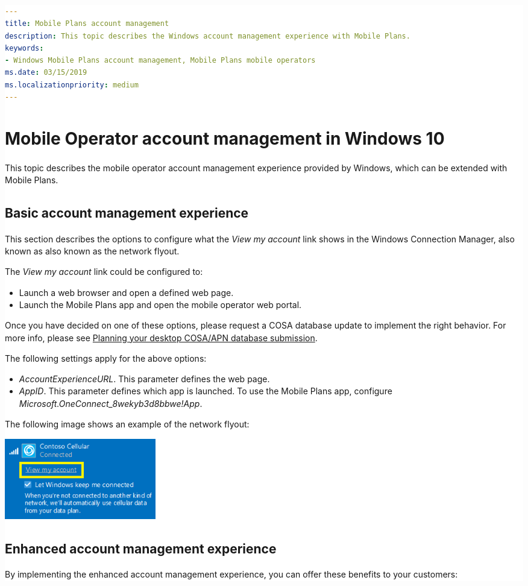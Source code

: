 ```yaml
---
title: Mobile Plans account management
description: This topic describes the Windows account management experience with Mobile Plans.
keywords:
- Windows Mobile Plans account management, Mobile Plans mobile operators
ms.date: 03/15/2019
ms.localizationpriority: medium
---
```


# Mobile Operator account management in Windows 10

This topic describes the mobile operator account management experience provided by Windows, which can be extended with Mobile Plans.

## Basic account management experience

This section describes the options to configure what the *View my account* link shows in the Windows Connection Manager, also known as also known as the network flyout.

The *View my account* link could be configured to:

- Launch a web browser and open a defined web page.
- Launch the Mobile Plans app and open the mobile operator web portal.

 Once you have decided on one of these options, please request a COSA database update to implement the right behavior. For more info, please see [Planning your desktop COSA/APN database submission](planning-your-desktop-cosa-apn-database-submission.md).

The following settings apply for the above options:

- *AccountExperienceURL*. This parameter defines the web page.
- *AppID*. This parameter defines which app is launched. To use the Mobile Plans app, configure _Microsoft.OneConnect_8wekyb3d8bbwe!App_.

The following image shows an example of the network flyout:

<img src="images/mobile_plans_network_flyout_basic.png" alt="Windows Connection Manager showing basic MO" title="Windows Connection Manager showing basic MO" width="250" />

## Enhanced account management experience

By implementing the enhanced account management experience, you can offer these benefits to your customers:
